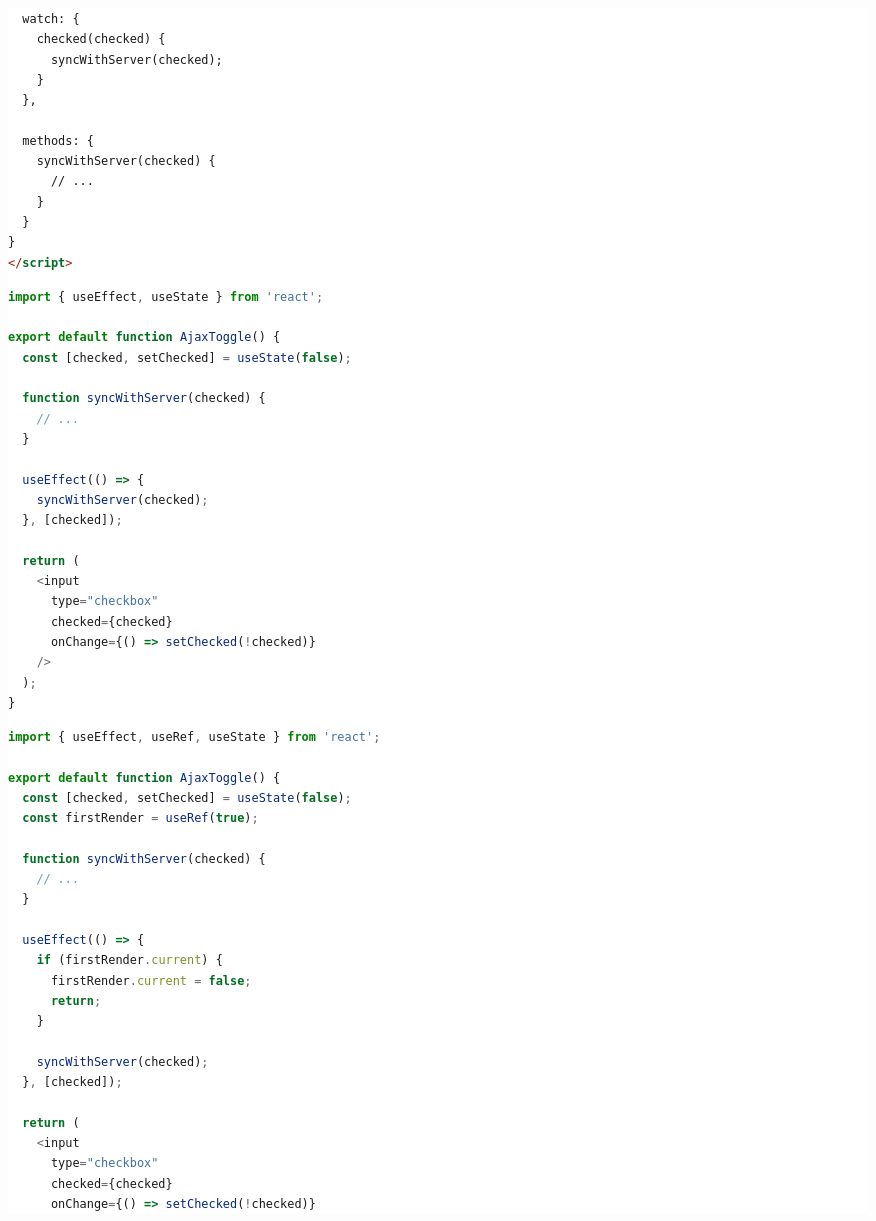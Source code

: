 ```html
  watch: {
    checked(checked) {
      syncWithServer(checked);
    }
  },

  methods: {
    syncWithServer(checked) {
      // ...
    }
  }
}
</script>
```

```js
import { useEffect, useState } from 'react';

export default function AjaxToggle() {
  const [checked, setChecked] = useState(false);

  function syncWithServer(checked) {
    // ...
  }

  useEffect(() => {
    syncWithServer(checked);
  }, [checked]);

  return (
    <input
      type="checkbox"
      checked={checked}
      onChange={() => setChecked(!checked)}
    />
  );
}
```

```js
import { useEffect, useRef, useState } from 'react';

export default function AjaxToggle() {
  const [checked, setChecked] = useState(false);
  const firstRender = useRef(true);

  function syncWithServer(checked) {
    // ...
  }

  useEffect(() => {
    if (firstRender.current) {
      firstRender.current = false;
      return;
    }

    syncWithServer(checked);
  }, [checked]);

  return (
    <input
      type="checkbox"
      checked={checked}
      onChange={() => setChecked(!checked)}
```